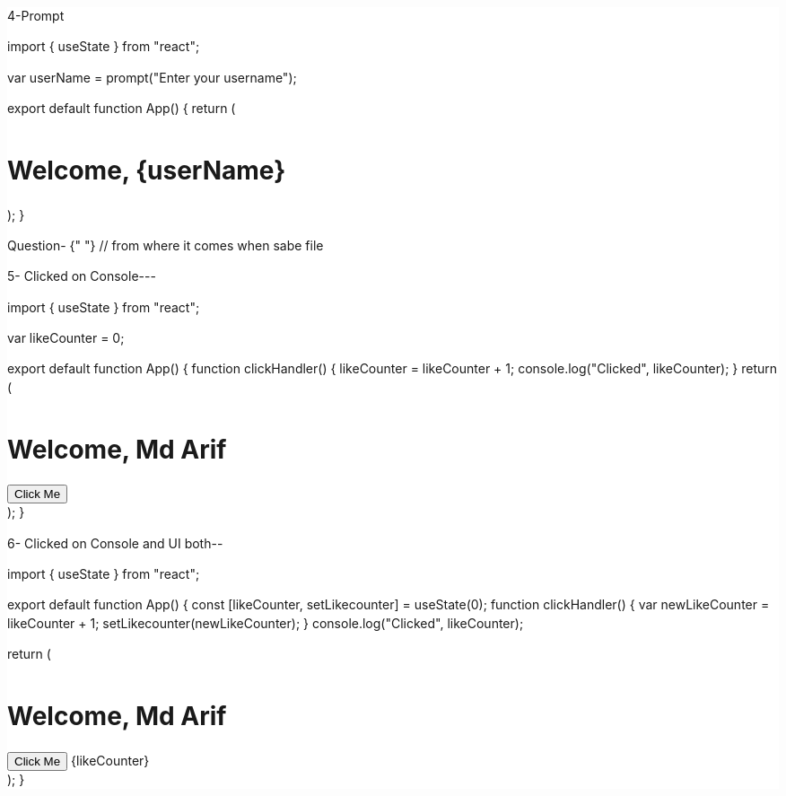 4-Prompt

import { useState } from "react";

var userName = prompt("Enter your username");

export default function App() {
return (

<div className="App">
<h1 style={{ backgroundColor: "red" }}> Welcome, {userName} </h1>
</div>
);
}

Question-
{" "} // from where it comes when sabe file

5- Clicked on Console---

import { useState } from "react";

var likeCounter = 0;

export default function App() {
function clickHandler() {
likeCounter = likeCounter + 1;
console.log("Clicked", likeCounter);
}
return (

<div className="App">
<h1>
Welcome, <span style={{ color: "blue" }}>Md Arif</span>
</h1>
<button onClick={clickHandler}>Click Me</button>
</div>
);
}

6- Clicked on Console and UI both--

import { useState } from "react";

export default function App() {
const [likeCounter, setLikecounter] = useState(0);
function clickHandler() {
var newLikeCounter = likeCounter + 1;
setLikecounter(newLikeCounter);
}
console.log("Clicked", likeCounter);

return (

<div className="App">
<h1>
Welcome, <span style={{ color: "blue" }}>Md Arif</span>
</h1>
<button onClick={clickHandler}>Click Me</button>
{likeCounter}
</div>
);
}
